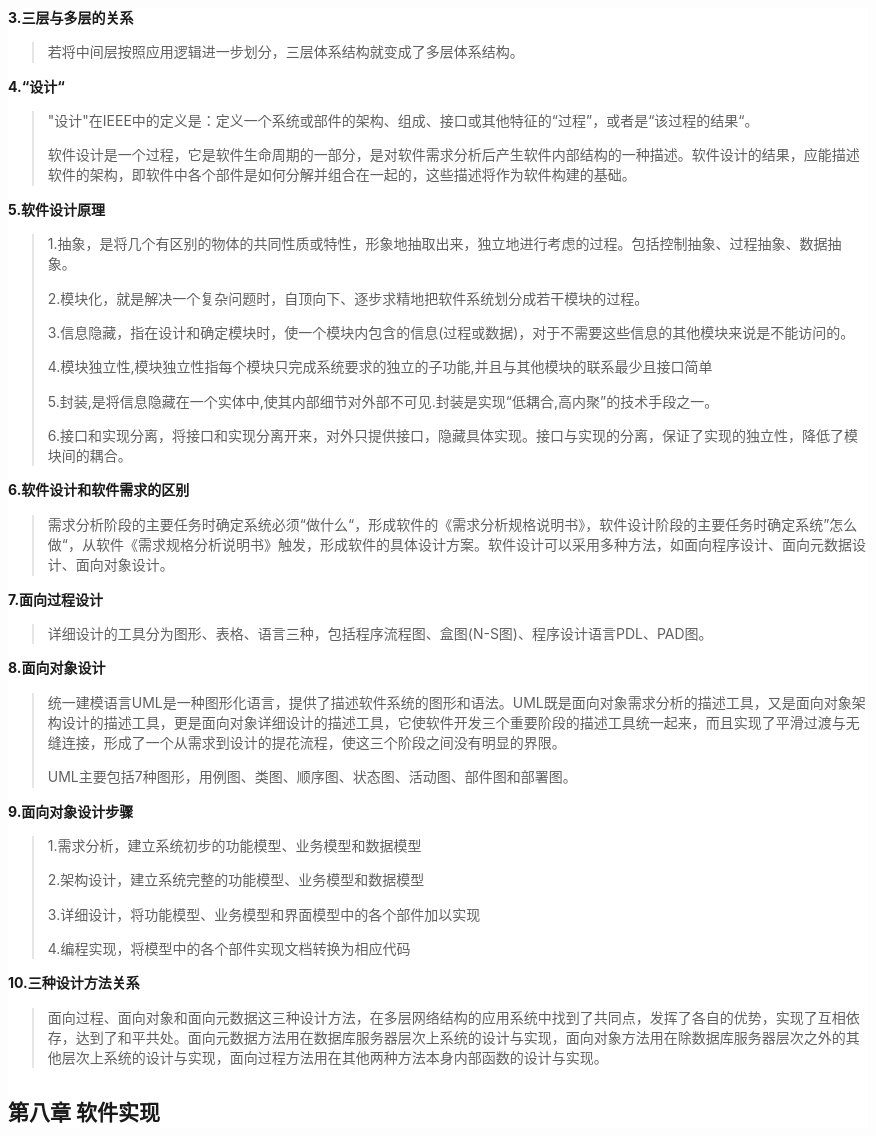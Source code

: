 **3.三层与多层的关系**

> 若将中间层按照应用逻辑进一步划分，三层体系结构就变成了多层体系结构。

**4.“设计“**

> "设计"在IEEE中的定义是：定义一个系统或部件的架构、组成、接口或其他特征的“过程”，或者是“该过程的结果“。
>
> 软件设计是一个过程，它是软件生命周期的一部分，是对软件需求分析后产生软件内部结构的一种描述。软件设计的结果，应能描述软件的架构，即软件中各个部件是如何分解并组合在一起的，这些描述将作为软件构建的基础。

**5.软件设计原理**

> 1.抽象，是将几个有区别的物体的共同性质或特性，形象地抽取出来，独立地进行考虑的过程。包括控制抽象、过程抽象、数据抽象。
>
> 2.模块化，就是解决一个复杂问题时，自顶向下、逐步求精地把软件系统划分成若干模块的过程。
>
> 3.信息隐藏，指在设计和确定模块时，使一个模块内包含的信息(过程或数据)，对于不需要这些信息的其他模块来说是不能访问的。
>
> 4.模块独立性,模块独立性指每个模块只完成系统要求的独立的子功能,并且与其他模块的联系最少且接口简单
>
> 5.封装,是将信息隐藏在一个实体中,使其内部细节对外部不可见.封装是实现“低耦合,高内聚”的技术手段之一。
>
> 6.接口和实现分离，将接口和实现分离开来，对外只提供接口，隐藏具体实现。接口与实现的分离，保证了实现的独立性，降低了模块间的耦合。

**6.软件设计和软件需求的区别**

> 需求分析阶段的主要任务时确定系统必须“做什么“，形成软件的《需求分析规格说明书》，软件设计阶段的主要任务时确定系统”怎么做“，从软件《需求规格分析说明书》触发，形成软件的具体设计方案。软件设计可以采用多种方法，如面向程序设计、面向元数据设计、面向对象设计。

**7.面向过程设计**

> 详细设计的工具分为图形、表格、语言三种，包括程序流程图、盒图(N-S图)、程序设计语言PDL、PAD图。

**8.面向对象设计**

> 统一建模语言UML是一种图形化语言，提供了描述软件系统的图形和语法。UML既是面向对象需求分析的描述工具，又是面向对象架构设计的描述工具，更是面向对象详细设计的描述工具，它使软件开发三个重要阶段的描述工具统一起来，而且实现了平滑过渡与无缝连接，形成了一个从需求到设计的提花流程，使这三个阶段之间没有明显的界限。
>
> UML主要包括7种图形，用例图、类图、顺序图、状态图、活动图、部件图和部署图。

**9.面向对象设计步骤**

> 1.需求分析，建立系统初步的功能模型、业务模型和数据模型
>
> 2.架构设计，建立系统完整的功能模型、业务模型和数据模型
>
> 3.详细设计，将功能模型、业务模型和界面模型中的各个部件加以实现
>
> 4.编程实现，将模型中的各个部件实现文档转换为相应代码

**10.三种设计方法关系**

> 面向过程、面向对象和面向元数据这三种设计方法，在多层网络结构的应用系统中找到了共同点，发挥了各自的优势，实现了互相依存，达到了和平共处。面向元数据方法用在数据库服务器层次上系统的设计与实现，面向对象方法用在除数据库服务器层次之外的其他层次上系统的设计与实现，面向过程方法用在其他两种方法本身内部函数的设计与实现。

## 第八章 软件实现

